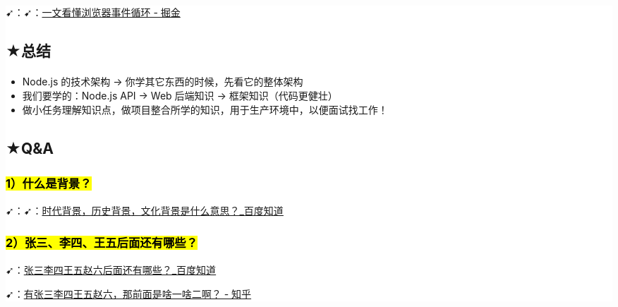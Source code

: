 ➹：➹：[一文看懂浏览器事件循环 - 掘金](https://juejin.im/post/6844903971228745735)

## ★总结

- Node.js 的技术架构 -> 你学其它东西的时候，先看它的整体架构
- 我们要学的：Node.js API -> Web 后端知识 -> 框架知识（代码更健壮）
- 做小任务理解知识点，做项目整合所学的知识，用于生产环境中，以便面试找工作！

## ★Q&A

### <mark>1）什么是背景？</mark>

➹：➹：[时代背景，历史背景，文化背景是什么意思？_百度知道](https://zhidao.baidu.com/question/2203257785868852828.html)

### <mark>2）张三、李四、王五后面还有哪些？</mark>

➹：[张三李四王五赵六后面还有哪些？_百度知道](https://zhidao.baidu.com/question/937987617066811052.html)

➹：[有张三李四王五赵六，那前面是啥一啥二啊？ - 知乎](https://www.zhihu.com/question/306842134)
